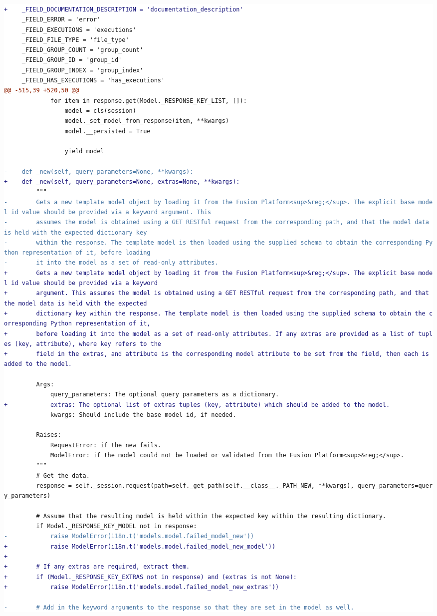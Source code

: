 ```diff
+    _FIELD_DOCUMENTATION_DESCRIPTION = 'documentation_description'
     _FIELD_ERROR = 'error'
     _FIELD_EXECUTIONS = 'executions'
     _FIELD_FILE_TYPE = 'file_type'
     _FIELD_GROUP_COUNT = 'group_count'
     _FIELD_GROUP_ID = 'group_id'
     _FIELD_GROUP_INDEX = 'group_index'
     _FIELD_HAS_EXECUTIONS = 'has_executions'
@@ -515,39 +520,50 @@
             for item in response.get(Model._RESPONSE_KEY_LIST, []):
                 model = cls(session)
                 model._set_model_from_response(item, **kwargs)
                 model.__persisted = True
 
                 yield model
 
-    def _new(self, query_parameters=None, **kwargs):
+    def _new(self, query_parameters=None, extras=None, **kwargs):
         """
-        Gets a new template model object by loading it from the Fusion Platform<sup>&reg;</sup>. The explicit base model id value should be provided via a keyword argument. This
-        assumes the model is obtained using a GET RESTful request from the corresponding path, and that the model data is held with the expected dictionary key
-        within the response. The template model is then loaded using the supplied schema to obtain the corresponding Python representation of it, before loading
-        it into the model as a set of read-only attributes.
+        Gets a new template model object by loading it from the Fusion Platform<sup>&reg;</sup>. The explicit base model id value should be provided via a keyword
+        argument. This assumes the model is obtained using a GET RESTful request from the corresponding path, and that the model data is held with the expected
+        dictionary key within the response. The template model is then loaded using the supplied schema to obtain the corresponding Python representation of it,
+        before loading it into the model as a set of read-only attributes. If any extras are provided as a list of tuples (key, attribute), where key refers to the
+        field in the extras, and attribute is the corresponding model attribute to be set from the field, then each is added to the model.
 
         Args:
             query_parameters: The optional query parameters as a dictionary.
+            extras: The optional list of extras tuples (key, attribute) which should be added to the model.
             kwargs: Should include the base model id, if needed.
 
         Raises:
             RequestError: if the new fails.
             ModelError: if the model could not be loaded or validated from the Fusion Platform<sup>&reg;</sup>.
         """
         # Get the data.
         response = self._session.request(path=self._get_path(self.__class__._PATH_NEW, **kwargs), query_parameters=query_parameters)
 
         # Assume that the resulting model is held within the expected key within the resulting dictionary.
         if Model._RESPONSE_KEY_MODEL not in response:
-            raise ModelError(i18n.t('models.model.failed_model_new'))
+            raise ModelError(i18n.t('models.model.failed_model_new_model'))
+
+        # If any extras are required, extract them.
+        if (Model._RESPONSE_KEY_EXTRAS not in response) and (extras is not None):
+            raise ModelError(i18n.t('models.model.failed_model_new_extras'))
 
-        # Add in the keyword arguments to the response so that they are set in the model as well.
```